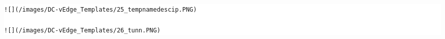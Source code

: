     ![](/images/DC-vEdge_Templates/25_tempnamedescip.PNG)

    ![](/images/DC-vEdge_Templates/26_tunn.PNG)
